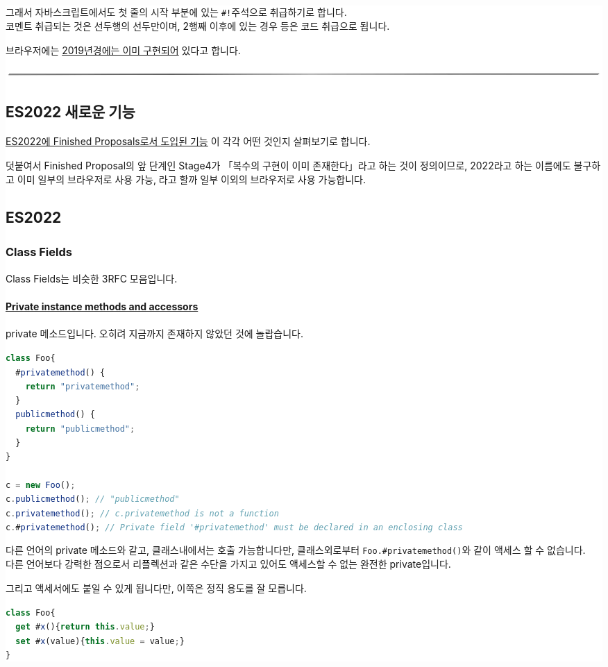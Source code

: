 그래서 자바스크립트에서도 첫 줄의 시작 부분에 있는 `#!`주석으로 취급하기로 합니다.\
코멘트 취급되는 것은 선두행의 선두만이며, 2행째 이후에 있는 경우 등은 코드 취급으로 됩니다.

브라우저에는 [2019년경에는 이미 구현되어](https://caniuse.com/?search=Hashbang) 있다고 합니다.



<img src="../.gitbook/assets/file.drawing.svg" alt="" class="gitbook-drawing">

## ES2022 새로운 기능



&#x20;[ES2022에 Finished Proposals로서 도입된 기능](https://github.com/tc39/proposals/blob/master/finished-proposals.md) 이 각각 어떤 것인지 살펴보기로 합니다.

덧붙여서 Finished Proposal의 앞 단계인 Stage4가 「복수의 구현이 이미 존재한다」라고 하는 것이 정의이므로, 2022라고 하는 이름에도 불구하고 이미 일부의 브라우저로 사용 가능, 라고 할까 일부 이외의 브라우저로 사용 가능합니다.

## ES2022

### Class Fields

Class Fields는 비슷한 3RFC 모음입니다.

#### [Private instance methods and accessors](https://github.com/tc39/proposal-private-methods)

private 메소드입니다.  오히려 지금까지 존재하지 않았던 것에 놀랍습니다.

```javascript
class Foo{
  #privatemethod() {
    return "privatemethod";
  }
  publicmethod() {
    return "publicmethod";
  }
}

c = new Foo();
c.publicmethod(); // "publicmethod"
c.privatemethod(); // c.privatemethod is not a function
c.#privatemethod(); // Private field '#privatemethod' must be declared in an enclosing class
```

다른 언어의 private 메소드와 같고, 클래스내에서는 호출 가능합니다만, 클래스외로부터 `Foo.#privatemethod()`와 같이 액세스 할 수 없습니다.\
다른 언어보다 강력한 점으로서 리플렉션과 같은 수단을 가지고 있어도 액세스할 수 없는 완전한 private입니다.

그리고 액세서에도 붙일 수 있게 됩니다만, 이쪽은 정직 용도를 잘 모릅니다.

```javascript
class Foo{
  get #x(){return this.value;}
  set #x(value){this.value = value;}
}
```
